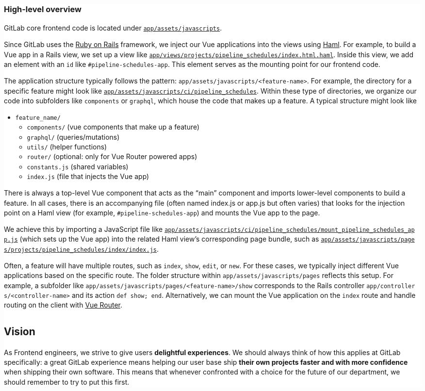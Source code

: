 ### High-level overview

GitLab core frontend code is located under [`app/assets/javascripts`](https://gitlab.com/gitlab-org/gitlab/-/tree/4ce851345054dbf09956dabcc9b958ae8aab77bb/app/assets/javascripts).

Since GitLab uses the [Ruby on Rails](https://rubyonrails.org) framework, we inject our Vue applications into the views using [Haml](https://haml.info/). For example, to build a Vue app in a Rails view, we set up a view like [`app/views/projects/pipeline_schedules/index.html.haml`](https://gitlab.com/gitlab-org/gitlab/-/blob/4ce851345054dbf09956dabcc9b958ae8aab77bb/app/views/projects/pipeline_schedules/index.html.haml). Inside this view, we add an element with an `id` like `#pipeline-schedules-app`. This element serves as the mounting point for our frontend code.

The application structure typically follows the pattern: `app/assets/javascripts/<feature-name>`. For example, the directory for a specific feature might look like [`app/assets/javascripts/ci/pipeline_schedules`](https://gitlab.com/gitlab-org/gitlab/-/tree/4ce851345054dbf09956dabcc9b958ae8aab77bb/app/assets/javascripts/ci/pipeline_schedules). Within these type of directories, we organize our code into subfolders like `components` or `graphql`, which house the code that makes up a feature. A typical structure might look like

- `feature_name/`
  - `components/` (vue components that make up a feature)
  - `graphql/` (queries/mutations)
  - `utils/` (helper functions)
  - `router/` (optional: only for Vue Router powered apps)
  - `constants.js` (shared variables)
  - `index.js` (file that injects the Vue app)

There is always a top-level Vue component that acts as the “main” component and imports lower-level components to build a feature. In all cases, there is an accompanying file (often named index.js or app.js but often varies) that looks for the injection point on a Haml view (for example, `#pipeline-schedules-app`) and mounts the Vue app to the page.

We achieve this by importing a JavaScript file like [`app/assets/javascripts/ci/pipeline_schedules/mount_pipeline_schedules_app.js`](https://gitlab.com/gitlab-org/gitlab/-/blob/4ce851345054dbf09956dabcc9b958ae8aab77bb/app/assets/javascripts/ci/pipeline_schedules/mount_pipeline_schedules_app.js) (which sets up the Vue app) into the related Haml view’s corresponding page bundle, such as [`app/assets/javascripts/pages/projects/pipeline_schedules/index/index.js`](https://gitlab.com/gitlab-org/gitlab/-/blob/4ce851345054dbf09956dabcc9b958ae8aab77bb/app/assets/javascripts/pages/projects/pipeline_schedules/index/index.js).

Often, a feature will have multiple routes, such as `index`, `show`, `edit`, or `new`. For these cases, we typically inject different Vue applications based on the specific route. The folder structure within `app/assets/javascripts/pages` reflects this setup. For example, a subfolder like `app/assets/javascripts/pages/<feature-name>/show` corresponds to the Rails controller `app/controllers/<controller-name>` and its action `def show; end`. Alternatively, we can mount the Vue application on the `index` route and handle routing on the client with [Vue Router](https://router.vuejs.org/).

## Vision

As Frontend engineers, we strive to give users **delightful experiences**. We should always think of how this applies at GitLab specifically: a great GitLab experience means helping our user base ship **their own projects faster and with more confidence** when shipping their own software. This means that whenever confronted with a choice for the future of our department, we should remember to try to put this first.
